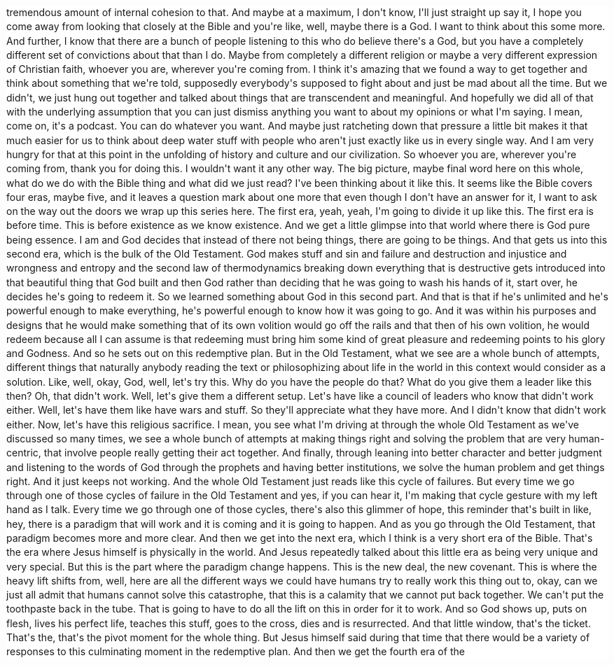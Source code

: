 tremendous amount of internal cohesion to that. And maybe at a maximum, I don't know, I'll just straight up say it, I hope you come away from looking that closely at the Bible and you're like, well, maybe there is a God. I want to think about this some more. And further, I know that there are a bunch of people listening to this who do believe there's a God, but you have a completely different set of convictions about that than I do. Maybe from completely a different religion or maybe a very different expression of Christian faith, whoever you are, wherever you're coming from. I think it's amazing that we found a way to get together and think about something that we're told, supposedly everybody's supposed to fight about and just be mad about all the time. But we didn't, we just hung out together and talked about things that are transcendent and meaningful. And hopefully we did all of that with the underlying assumption that you can just dismiss anything you want to about my opinions or what I'm saying. I mean, come on, it's a podcast. You can do whatever you want. And maybe just ratcheting down that pressure a little bit makes it that much easier for us to think about deep water stuff with people who aren't just exactly like us in every single way. And I am very hungry for that at this point in the unfolding of history and culture and our civilization. So whoever you are, wherever you're coming from, thank you for doing this. I wouldn't want it any other way. The big picture, maybe final word here on this whole, what do we do with the Bible thing and what did we just read? I've been thinking about it like this. It seems like the Bible covers four eras, maybe five, and it leaves a question mark about one more that even though I don't have an answer for it, I want to ask on the way out the doors we wrap up this series here. The first era, yeah, yeah, I'm going to divide it up like this. The first era is before time. This is before existence as we know existence. And we get a little glimpse into that world where there is God pure being essence. I am and God decides that instead of there not being things, there are going to be things. And that gets us into this second era, which is the bulk of the Old Testament. God makes stuff and sin and failure and destruction and injustice and wrongness and entropy and the second law of thermodynamics breaking down everything that is destructive gets introduced into that beautiful thing that God built and then God rather than deciding that he was going to wash his hands of it, start over, he decides he's going to redeem it. So we learned something about God in this second part. And that is that if he's unlimited and he's powerful enough to make everything, he's powerful enough to know how it was going to go. And it was within his purposes and designs that he would make something that of its own volition would go off the rails and that then of his own volition, he would redeem because all I can assume is that redeeming must bring him some kind of great pleasure and redeeming points to his glory and Godness. And so he sets out on this redemptive plan. But in the Old Testament, what we see are a whole bunch of attempts, different things that naturally anybody reading the text or philosophizing about life in the world in this context would consider as a solution. Like, well, okay, God, well, let's try this. Why do you have the people do that? What do you give them a leader like this then? Oh, that didn't work. Well, let's give them a different setup. Let's have like a council of leaders who know that didn't work either. Well, let's have them like have wars and stuff. So they'll appreciate what they have more. And I didn't know that didn't work either. Now, let's have this religious sacrifice. I mean, you see what I'm driving at through the whole Old Testament as we've discussed so many times, we see a whole bunch of attempts at making things right and solving the problem that are very human-centric, that involve people really getting their act together. And finally, through leaning into better character and better judgment and listening to the words of God through the prophets and having better institutions, we solve the human problem and get things right. And it just keeps not working. And the whole Old Testament just reads like this cycle of failures. But every time we go through one of those cycles of failure in the Old Testament and yes, if you can hear it, I'm making that cycle gesture with my left hand as I talk. Every time we go through one of those cycles, there's also this glimmer of hope, this reminder that's built in like, hey, there is a paradigm that will work and it is coming and it is going to happen. And as you go through the Old Testament, that paradigm becomes more and more clear. And then we get into the next era, which I think is a very short era of the Bible. That's the era where Jesus himself is physically in the world. And Jesus repeatedly talked about this little era as being very unique and very special. But this is the part where the paradigm change happens. This is the new deal, the new covenant. This is where the heavy lift shifts from, well, here are all the different ways we could have humans try to really work this thing out to, okay, can we just all admit that humans cannot solve this catastrophe, that this is a calamity that we cannot put back together. We can't put the toothpaste back in the tube. That is going to have to do all the lift on this in order for it to work. And so God shows up, puts on flesh, lives his perfect life, teaches this stuff, goes to the cross, dies and is resurrected. And that little window, that's the ticket. That's the, that's the pivot moment for the whole thing. But Jesus himself said during that time that there would be a variety of responses to this culminating moment in the redemptive plan. And then we get the fourth era of the
